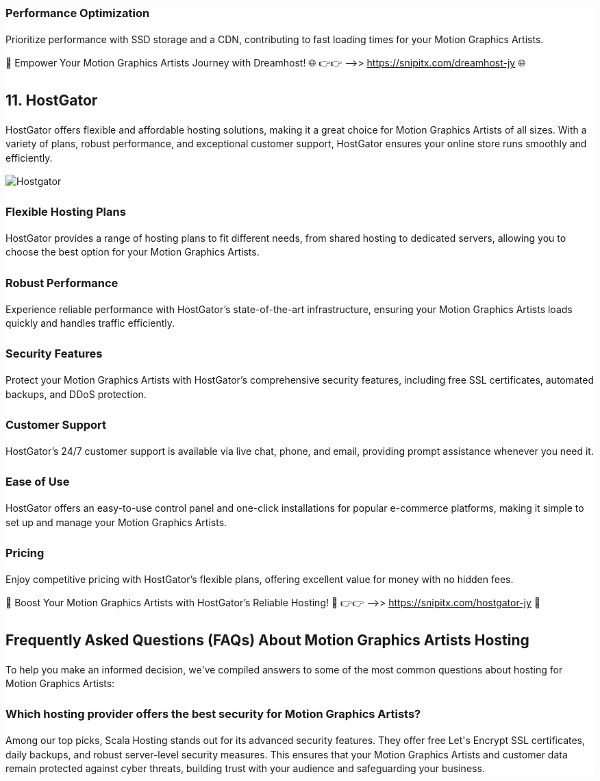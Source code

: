 ### Performance Optimization
Prioritize performance with SSD storage and a CDN, contributing to fast loading times for your Motion Graphics Artists.

🚀 Empower Your Motion Graphics Artists Journey with Dreamhost! 🌐
👉👉 -->> https://snipitx.com/dreamhost-jy 🌐

## 11. HostGator

HostGator offers flexible and affordable hosting solutions, making it a great choice for Motion Graphics Artists of all sizes. With a variety of plans, robust performance, and exceptional customer support, HostGator ensures your online store runs smoothly and efficiently.

![Hostgator](https://i.imgur.com/SNC0dSu.jpeg "Hostgator Hosting")

### Flexible Hosting Plans
HostGator provides a range of hosting plans to fit different needs, from shared hosting to dedicated servers, allowing you to choose the best option for your Motion Graphics Artists.

### Robust Performance
Experience reliable performance with HostGator’s state-of-the-art infrastructure, ensuring your Motion Graphics Artists loads quickly and handles traffic efficiently.

### Security Features
Protect your Motion Graphics Artists with HostGator’s comprehensive security features, including free SSL certificates, automated backups, and DDoS protection.

### Customer Support
HostGator’s 24/7 customer support is available via live chat, phone, and email, providing prompt assistance whenever you need it.

### Ease of Use
HostGator offers an easy-to-use control panel and one-click installations for popular e-commerce platforms, making it simple to set up and manage your Motion Graphics Artists.

### Pricing
Enjoy competitive pricing with HostGator’s flexible plans, offering excellent value for money with no hidden fees.

🌟 Boost Your Motion Graphics Artists with HostGator’s Reliable Hosting! 🚀
👉👉 -->> https://snipitx.com/hostgator-jy 🚀

## Frequently Asked Questions (FAQs) About Motion Graphics Artists Hosting

To help you make an informed decision, we've compiled answers to some of the most common questions about hosting for Motion Graphics Artists:

### Which hosting provider offers the best security for Motion Graphics Artists? 
Among our top picks, Scala Hosting stands out for its advanced security features. They offer free Let's Encrypt SSL certificates, daily backups, and robust server-level security measures. This ensures that your Motion Graphics Artists and customer data remain protected against cyber threats, building trust with your audience and safeguarding your business.
